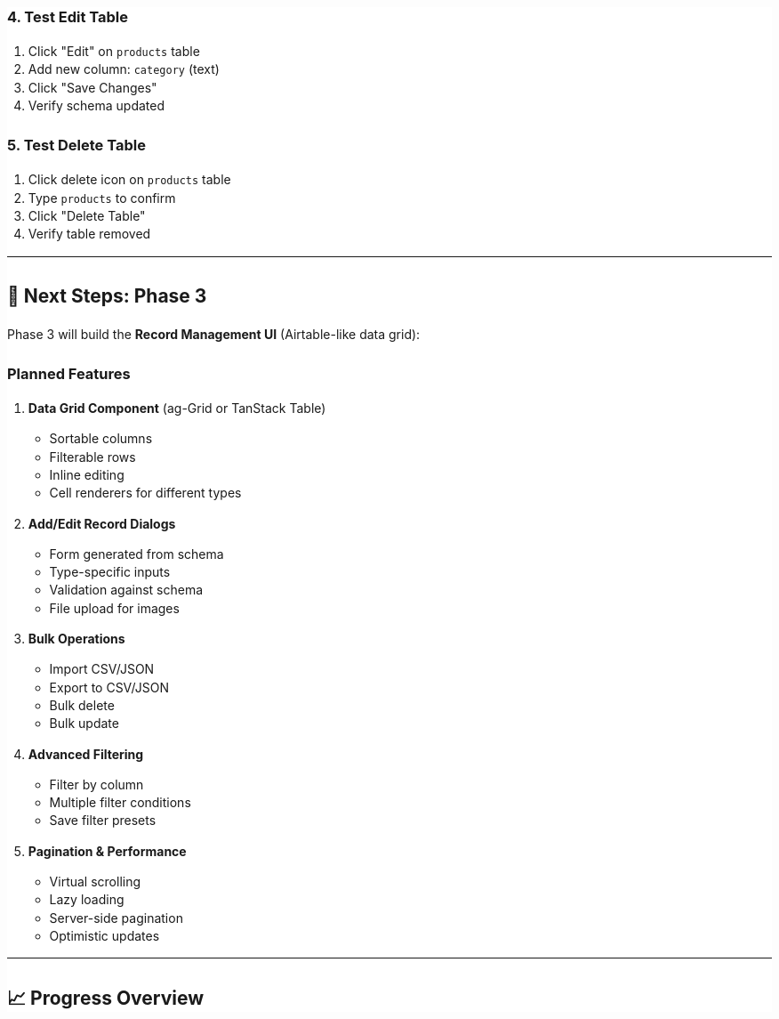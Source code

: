 ### 4. Test Edit Table
1. Click "Edit" on `products` table
2. Add new column: `category` (text)
3. Click "Save Changes"
4. Verify schema updated

### 5. Test Delete Table
1. Click delete icon on `products` table
2. Type `products` to confirm
3. Click "Delete Table"
4. Verify table removed

---

## 🎯 Next Steps: Phase 3

Phase 3 will build the **Record Management UI** (Airtable-like data grid):

### Planned Features
1. **Data Grid Component** (ag-Grid or TanStack Table)
   - Sortable columns
   - Filterable rows
   - Inline editing
   - Cell renderers for different types

2. **Add/Edit Record Dialogs**
   - Form generated from schema
   - Type-specific inputs
   - Validation against schema
   - File upload for images

3. **Bulk Operations**
   - Import CSV/JSON
   - Export to CSV/JSON
   - Bulk delete
   - Bulk update

4. **Advanced Filtering**
   - Filter by column
   - Multiple filter conditions
   - Save filter presets

5. **Pagination & Performance**
   - Virtual scrolling
   - Lazy loading
   - Server-side pagination
   - Optimistic updates

---

## 📈 Progress Overview
